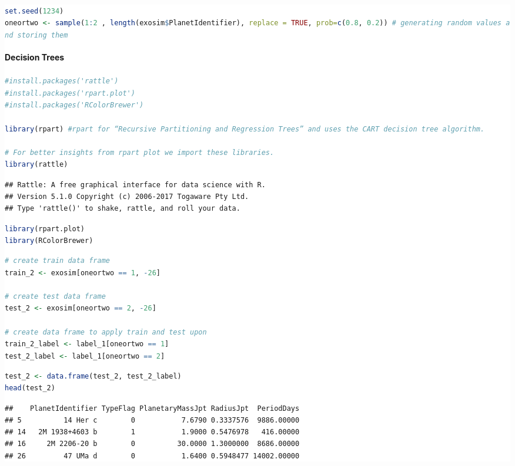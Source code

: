 ``` r
set.seed(1234)
oneortwo <- sample(1:2 , length(exosim$PlanetIdentifier), replace = TRUE, prob=c(0.8, 0.2)) # generating random values and storing them
```

#### Decision Trees

``` r
#install.packages('rattle')
#install.packages('rpart.plot')
#install.packages('RColorBrewer')

library(rpart) #rpart for “Recursive Partitioning and Regression Trees” and uses the CART decision tree algorithm.

# For better insights from rpart plot we import these libraries.
library(rattle)
```

    ## Rattle: A free graphical interface for data science with R.
    ## Version 5.1.0 Copyright (c) 2006-2017 Togaware Pty Ltd.
    ## Type 'rattle()' to shake, rattle, and roll your data.

``` r
library(rpart.plot)
library(RColorBrewer)
```

``` r
# create train data frame
train_2 <- exosim[oneortwo == 1, -26]

# create test data frame
test_2 <- exosim[oneortwo == 2, -26]

# create data frame to apply train and test upon
train_2_label <- label_1[oneortwo == 1]
test_2_label <- label_1[oneortwo == 2]
```

``` r
test_2 <- data.frame(test_2, test_2_label)
head(test_2)
```

    ##    PlanetIdentifier TypeFlag PlanetaryMassJpt RadiusJpt  PeriodDays
    ## 5          14 Her c        0           7.6790 0.3337576  9886.00000
    ## 14   2M 1938+4603 b        1           1.9000 0.5476978   416.00000
    ## 16     2M 2206-20 b        0          30.0000 1.3000000  8686.00000
    ## 26         47 UMa d        0           1.6400 0.5948477 14002.00000